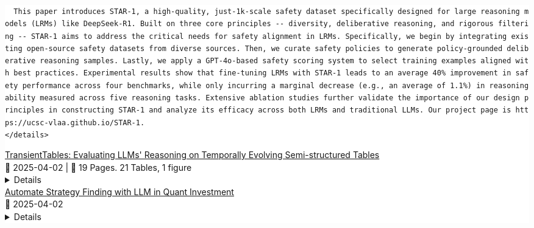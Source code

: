       This paper introduces STAR-1, a high-quality, just-1k-scale safety dataset specifically designed for large reasoning models (LRMs) like DeepSeek-R1. Built on three core principles -- diversity, deliberative reasoning, and rigorous filtering -- STAR-1 aims to address the critical needs for safety alignment in LRMs. Specifically, we begin by integrating existing open-source safety datasets from diverse sources. Then, we curate safety policies to generate policy-grounded deliberative reasoning samples. Lastly, we apply a GPT-4o-based safety scoring system to select training examples aligned with best practices. Experimental results show that fine-tuning LRMs with STAR-1 leads to an average 40% improvement in safety performance across four benchmarks, while only incurring a marginal decrease (e.g., an average of 1.1%) in reasoning ability measured across five reasoning tasks. Extensive ablation studies further validate the importance of our design principles in constructing STAR-1 and analyze its efficacy across both LRMs and traditional LLMs. Our project page is https://ucsc-vlaa.github.io/STAR-1.
    </details>
</div>
<div class="paper-card">
    <div class="paper-title"><a href="http://arxiv.org/abs/2504.01879v1">TransientTables: Evaluating LLMs' Reasoning on Temporally Evolving Semi-structured Tables</a></div>
    <div class="paper-meta">
      📅 2025-04-02
      | 💬 19 Pages. 21 Tables, 1 figure
    </div>
    <details class="paper-abstract">
      Humans continuously make new discoveries, and understanding temporal sequence of events leading to these breakthroughs is essential for advancing science and society. This ability to reason over time allows us to identify future steps and understand the effects of financial and political decisions on our lives. However, large language models (LLMs) are typically trained on static datasets, limiting their ability to perform effective temporal reasoning. To assess the temporal reasoning capabilities of LLMs, we present the TRANSIENTTABLES dataset, which comprises 3,971 questions derived from over 14,000 tables, spanning 1,238 entities across multiple time periods. We introduce a template-based question-generation pipeline that harnesses LLMs to refine both templates and questions. Additionally, we establish baseline results using state-of-the-art LLMs to create a benchmark. We also introduce novel modeling strategies centered around task decomposition, enhancing LLM performance.
    </details>
</div>
<div class="paper-card">
    <div class="paper-title"><a href="http://arxiv.org/abs/2409.06289v2">Automate Strategy Finding with LLM in Quant Investment</a></div>
    <div class="paper-meta">
      📅 2025-04-02
    </div>
    <details class="paper-abstract">
      Despite significant progress in deep learning for financial trading, existing models often face instability and high uncertainty, hindering their practical application. Leveraging advancements in Large Language Models (LLMs) and multi-agent architectures, we propose a novel framework for quantitative stock investment in portfolio management and alpha mining. Our framework addresses these issues by integrating LLMs to generate diversified alphas and employing a multi-agent approach to dynamically evaluate market conditions. This paper proposes a framework where large language models (LLMs) mine alpha factors from multimodal financial data, ensuring a comprehensive understanding of market dynamics. The first module extracts predictive signals by integrating numerical data, research papers, and visual charts. The second module uses ensemble learning to construct a diverse pool of trading agents with varying risk preferences, enhancing strategy performance through a broader market analysis. In the third module, a dynamic weight-gating mechanism selects and assigns weights to the most relevant agents based on real-time market conditions, enabling the creation of an adaptive and context-aware composite alpha formula. Extensive experiments on the Chinese stock markets demonstrate that this framework significantly outperforms state-of-the-art baselines across multiple financial metrics. The results underscore the efficacy of combining LLM-generated alphas with a multi-agent architecture to achieve superior trading performance and stability. This work highlights the potential of AI-driven approaches in enhancing quantitative investment strategies and sets a new benchmark for integrating advanced machine learning techniques in financial trading can also be applied on diverse markets.
    </details>
</div>
<div class="paper-card">